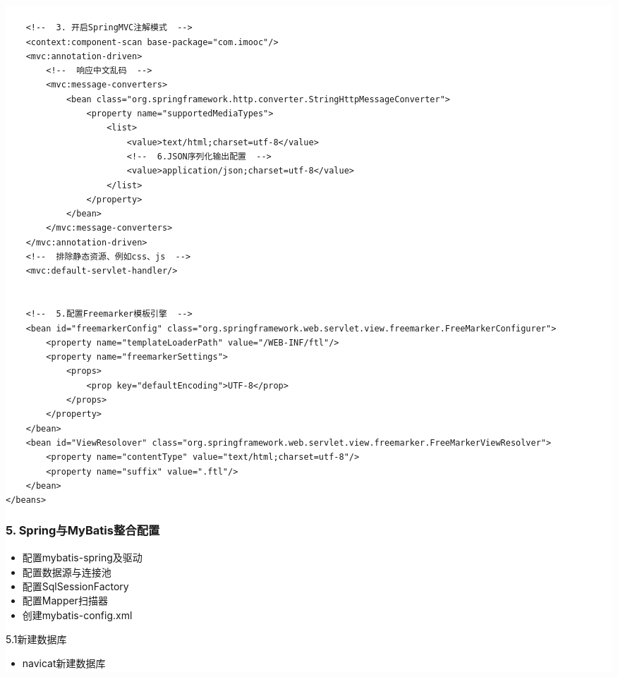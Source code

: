 ```

    <!--  3. 开启SpringMVC注解模式  -->
    <context:component-scan base-package="com.imooc"/>
    <mvc:annotation-driven>
        <!--  响应中文乱码  -->
        <mvc:message-converters>
            <bean class="org.springframework.http.converter.StringHttpMessageConverter">
                <property name="supportedMediaTypes">
                    <list>
                        <value>text/html;charset=utf-8</value>
                        <!--  6.JSON序列化输出配置  -->
                        <value>application/json;charset=utf-8</value>
                    </list>
                </property>
            </bean>
        </mvc:message-converters>
    </mvc:annotation-driven>
    <!--  排除静态资源、例如css、js  -->
    <mvc:default-servlet-handler/>


    <!--  5.配置Freemarker模板引擎  -->
    <bean id="freemarkerConfig" class="org.springframework.web.servlet.view.freemarker.FreeMarkerConfigurer">
        <property name="templateLoaderPath" value="/WEB-INF/ftl"/>
        <property name="freemarkerSettings">
            <props>
                <prop key="defaultEncoding">UTF-8</prop>
            </props>
        </property>
    </bean>
    <bean id="ViewResolover" class="org.springframework.web.servlet.view.freemarker.FreeMarkerViewResolver">
        <property name="contentType" value="text/html;charset=utf-8"/>
        <property name="suffix" value=".ftl"/>
    </bean>
</beans>
```

### 5. Spring与MyBatis整合配置

- 配置mybatis-spring及驱动
- 配置数据源与连接池
- 配置SqlSessionFactory
- 配置Mapper扫描器
- 创建mybatis-config.xml



5.1新建数据库

- navicat新建数据库
